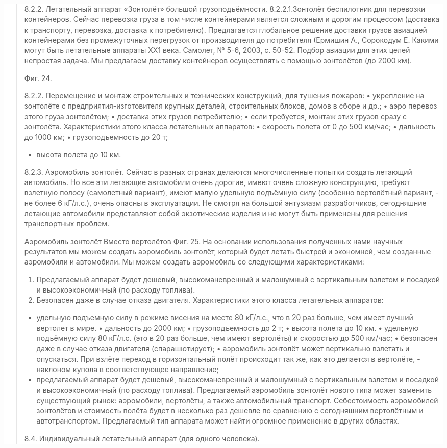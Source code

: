 >  8.2.2. Летательный аппарат «Зонтолёт» большой грузоподъёмности.
>  8.2.2.1.Зонтолёт беспилотник для перевозки контейнеров.
> Сейчас перевозка груза в том числе контейнерами является сложным и дорогим процессом (доставка к транспорту, перевозка, доставка к потребителю).
>  	Предлагается глобальное решение доставки грузов авиацией контейнерами без промежуточных перегрузок от производителя до потребителя (Ермишин А., Сорокодум Е. Какими могут быть летательные аппараты ХХ1 века. Самолет, № 5-6, 2003, с. 50-52. 
> Подбор авиации для этих целей непростая задача.
>  	Мы предлагаем доставку контейнеров осуществлять с помощью зонтолётов (до 2000 км).
> 
>  Фиг. 24.
>  
>  8.2.2. Перемещение и монтаж строительных и технических конструкций, для тушения пожаров:
>  • укрепление на зонтолёте с предприятия-изготовителя крупных деталей, строительных блоков, домов в сборе и др.;
>  • аэро перевоз этого груза зонтолётом;
>  • доставка этих грузов потребителю;
>  • если требуется, монтаж этих грузов сразу с зонтолёта.
> Характеристики этого класса летательных аппаратов:
>  • скорость полета от 0 до 500 км/час;
>  • дальность до 1000 км;
>  • грузоподъемность до 20 т;
>  - высота полета до 10 км.
> 
> 8.2.3. Аэромобиль зонтолёт.
>  Сейчас в разных странах делаются многочисленные попытки создать летающий автомобиль. Но все эти летающие автомобили очень дорогие, имеют очень сложную конструкцию, требуют взлетную полосу (самолетный вариант), имеют малую удельную подъёмную силу (особенно вертолётный вариант, - не более 6 кГ/л.с.), очень опасны в эксплуатации.
>  Не смотря на большой энтузиазм разработчиков, сегодняшние летающие автомобили представляют собой экзотические изделия и не могут быть применены для решения транспортных проблем.
> 
> Аэромобиль зонтолёт Вместо вертолётов
> Фиг. 25.
>  На основании использования полученных нами научных результатов мы можем создать аэромобиль зонтолёт, который будет летать быстрей и экономней, чем созданные аэромобили и автомобили.
> Мы можем создать аэромобиль со следующими характеристиками:
>  1. Предлагаемый аппарат будет дешевый, высокоманевренный и малошумный с вертикальным взлетом и посадкой и высокоэкономичный (по расходу топлива).
>  2. Безопасен даже в случае отказа двигателя.
> Характеристики этого класса летательных аппаратов:
> - удельную подъемную силу в режиме висения на месте 80 кГ/л.с., что в 20 раз больше, чем имеет лучший вертолет в мире. 
>  • дальность до 2000 км;
>  • грузоподъемность до 2 т;
>  • высота полета до 10 км.
>  • удельную подъёмную силу 80 кГ/л.с. (это в 20 раз больше, чем имеют вертолёты) и скоростью до 500 км/час;
>  • безопасен даже в случае отказа двигателя (спарашютирует);
>  • аэромобиль зонтолёт может вертикально взлетать и опускаться. При взлёте переход в горизонтальный полёт происходит так же, как это делается в вертолёте, - наклоном купола в соответствующее направление;
> - предлагаемый аппарат будет дешевый, высокоманевренный и малошумный с вертикальным взлетом и посадкой и высокоэкономичный (по расходу топлива).
>  Предлагаемый аэромобиль зонтолёт нового типа может заменить существующий рынок: аэромобили, вертолёты, а также автомобильный транспорт.
>  Себестоимость аэромобилей зонтолётов и стоимость полёта будет в несколько раз дешевле по сравнению с сегодняшним вертолётным и автотранспортом.
>  Предлагаемый тип аппарата может найти огромное применение в других областях.
> 
>  8.4. Индивидуальный летательный аппарат (для одного человека).
>  
>  
> 